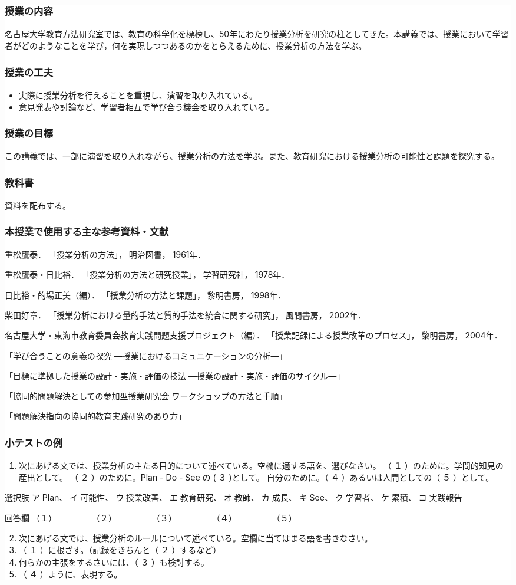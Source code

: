 
### 授業の内容

名古屋大学教育方法研究室では、教育の科学化を標榜し、50年にわたり授業分析を研究の柱としてきた。本講義では、授業において学習者がどのようなことを学び，何を実現しつつあるのかをとらえるために、授業分析の方法を学ぶ。


### 授業の工夫

* 実際に授業分析を行えることを重視し、演習を取り入れている。
* 意見発表や討論など、学習者相互で学び合う機会を取り入れている。





### 授業の目標

この講義では、一部に演習を取り入れながら、授業分析の方法を学ぶ。また、教育研究における授業分析の可能性と課題を探究する。

### 教科書

資料を配布する。

### 本授業で使用する主な参考資料・文献

重松鷹泰． 「授業分析の方法」， 明治図書， 1961年．

重松鷹泰・日比裕． 「授業分析の方法と研究授業」， 学習研究社， 1978年．

日比裕・的場正美（編）． 「授業分析の方法と課題」， 黎明書房， 1998年．

柴田好章． 「授業分析における量的手法と質的手法を統合に関する研究」， 風間書房， 2002年．

名古屋大学・東海市教育委員会教育実践問題支援プロジェクト（編）． 「授業記録による授業改革のプロセス」， 黎明書房， 2004年．

[「学び合うことの意義の探究 —授業におけるコミュニケーションの分析—」](http://ocw.nagoya-u.jp/files/44/edu_method02ref.pdf) 


[「目標に準拠した授業の設計・実施・評価の技法 —授業の設計・実施・評価のサイクル—」](http://ocw.nagoya-u.jp/files/44/edu_method03ref.pdf) 


[「協同的問題解決としての参加型授業研究会 ワークショップの方法と手順」](http://ocw.nagoya-u.jp/files/44/edu_method13-14ref_a.pdf) 


[「問題解決指向の協同的教育実践研究のあり方」](http://ocw.nagoya-u.jp/files/44/edu_method13-14ref_b.pdf) 


### 小テストの例

1. 次にあげる文では、授業分析の主たる目的について述べている。空欄に適する語を、選びなさい。
（ １ ）のために。学問的知見の産出として。
（ ２ ）のために。Plan - Do - See の ( ３ )として。
自分のために。（ ４ ）あるいは人間としての（ ５ ）として。

選択肢 ア Plan、 イ 可能性、 ウ 授業改善、 エ 教育研究、 オ 教師、
カ 成長、 キ See、  ク 学習者、 ケ 累積、  コ 実践報告

回答欄 （１）＿＿＿＿ （２）＿＿＿＿ （３）＿＿＿＿ （４）＿＿＿＿ （５）＿＿＿＿

2. 次にあげる文では、授業分析のルールについて述べている。空欄に当てはまる語を書きなさい。
1. （ １ ）に根ざす。（記録をきちんと（ ２ ）するなど）
2. 何らかの主張をするさいには、（   ３   ）も検討する。
3. （ ４ ）ように、表現する。
